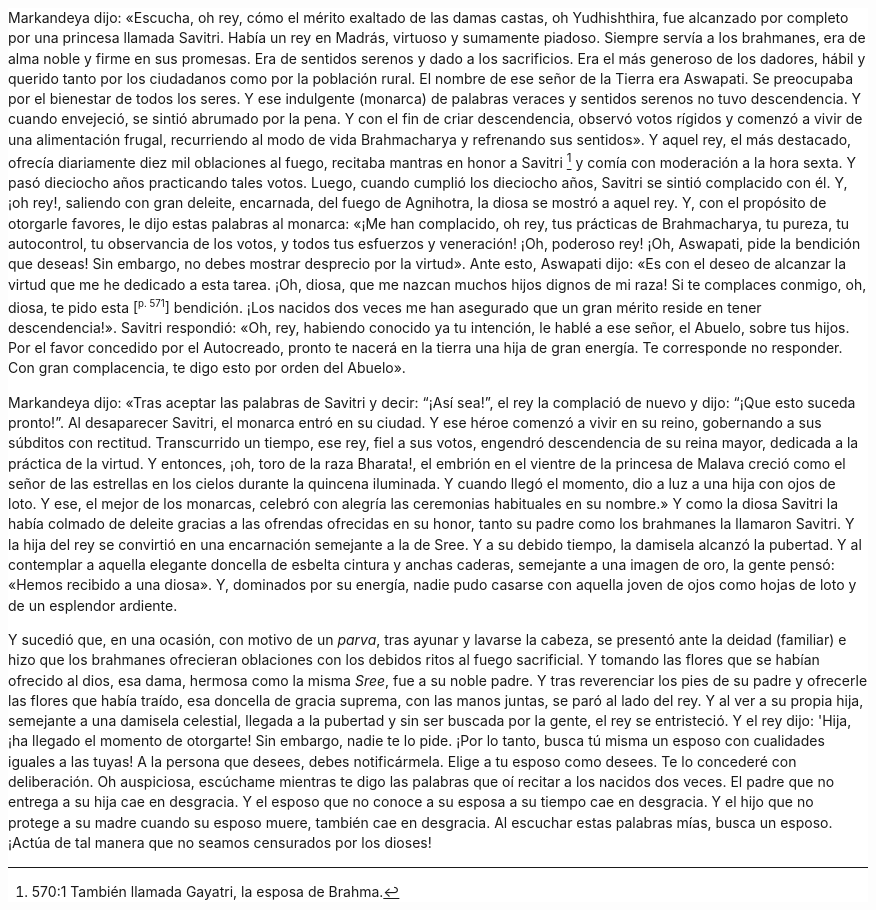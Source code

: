 Markandeya dijo: «Escucha, oh rey, cómo el mérito exaltado de las damas castas, oh Yudhishthira, fue alcanzado por completo por una princesa llamada Savitri. Había un rey en Madrás, virtuoso y sumamente piadoso. Siempre servía a los brahmanes, era de alma noble y firme en sus promesas. Era de sentidos serenos y dado a los sacrificios. Era el más generoso de los dadores, hábil y querido tanto por los ciudadanos como por la población rural. El nombre de ese señor de la Tierra era Aswapati. Se preocupaba por el bienestar de todos los seres. Y ese indulgente (monarca) de palabras veraces y sentidos serenos no tuvo descendencia. Y cuando envejeció, se sintió abrumado por la pena. Y con el fin de criar descendencia, observó votos rígidos y comenzó a vivir de una alimentación frugal, recurriendo al modo de vida Brahmacharya y refrenando sus sentidos». Y aquel rey, el más destacado, ofrecía diariamente diez mil oblaciones al fuego, recitaba mantras en honor a Savitri [^105] y comía con moderación a la hora sexta. Y pasó dieciocho años practicando tales votos. Luego, cuando cumplió los dieciocho años, Savitri se sintió complacido con él. Y, ¡oh rey!, saliendo con gran deleite, encarnada, del fuego de Agnihotra, la diosa se mostró a aquel rey. Y, con el propósito de otorgarle favores, le dijo estas palabras al monarca: «¡Me han complacido, oh rey, tus prácticas de Brahmacharya, tu pureza, tu autocontrol, tu observancia de los votos, y todos tus esfuerzos y veneración! ¡Oh, poderoso rey! ¡Oh, Aswapati, pide la bendición que deseas! Sin embargo, no debes mostrar desprecio por la virtud». Ante esto, Aswapati dijo: «Es con el deseo de alcanzar la virtud que me he dedicado a esta tarea. ¡Oh, diosa, que me nazcan muchos hijos dignos de mi raza! Si te complaces conmigo, oh, diosa, te pido esta <span id="p571">[<sup><small>p. 571</small></sup>]</span> bendición. ¡Los nacidos dos veces me han asegurado que un gran mérito reside en tener descendencia!». Savitri respondió: «Oh, rey, habiendo conocido ya tu intención, le hablé a ese señor, el Abuelo, sobre tus hijos. Por el favor concedido por el Autocreado, pronto te nacerá en la tierra una hija de gran energía. Te corresponde no responder. Con gran complacencia, te digo esto por orden del Abuelo».

Markandeya dijo: «Tras aceptar las palabras de Savitri y decir: “¡Así sea!”, el rey la complació de nuevo y dijo: “¡Que esto suceda pronto!”. Al desaparecer Savitri, el monarca entró en su ciudad. Y ese héroe comenzó a vivir en su reino, gobernando a sus súbditos con rectitud. Transcurrido un tiempo, ese rey, fiel a sus votos, engendró descendencia de su reina mayor, dedicada a la práctica de la virtud. Y entonces, ¡oh, toro de la raza Bharata!, el embrión en el vientre de la princesa de Malava creció como el señor de las estrellas en los cielos durante la quincena iluminada. Y cuando llegó el momento, dio a luz a una hija con ojos de loto. Y ese, el mejor de los monarcas, celebró con alegría las ceremonias habituales en su nombre.» Y como la diosa Savitri la había colmado de deleite gracias a las ofrendas ofrecidas en su honor, tanto su padre como los brahmanes la llamaron Savitri. Y la hija del rey se convirtió en una encarnación semejante a la de Sree. Y a su debido tiempo, la damisela alcanzó la pubertad. Y al contemplar a aquella elegante doncella de esbelta cintura y anchas caderas, semejante a una imagen de oro, la gente pensó: «Hemos recibido a una diosa». Y, dominados por su energía, nadie pudo casarse con aquella joven de ojos como hojas de loto y de un esplendor ardiente.

Y sucedió que, en una ocasión, con motivo de un _parva_, tras ayunar y lavarse la cabeza, se presentó ante la deidad (familiar) e hizo que los brahmanes ofrecieran oblaciones con los debidos ritos al fuego sacrificial. Y tomando las flores que se habían ofrecido al dios, esa dama, hermosa como la misma _Sree_, fue a su noble padre. Y tras reverenciar los pies de su padre y ofrecerle las flores que había traído, esa doncella de gracia suprema, con las manos juntas, se paró al lado del rey. Y al ver a su propia hija, semejante a una damisela celestial, llegada a la pubertad y sin ser buscada por la gente, el rey se entristeció. Y el rey dijo: 'Hija, ¡ha llegado el momento de otorgarte! Sin embargo, nadie te lo pide. ¡Por lo tanto, busca tú misma un esposo con cualidades iguales a las tuyas! A la persona que desees, debes notificármela. Elige a tu esposo como desees. Te lo concederé con deliberación. Oh auspiciosa, escúchame mientras te digo las palabras que oí recitar a los nacidos dos veces. El padre que no entrega a su hija cae en desgracia. Y el esposo que no conoce a su esposa a su tiempo cae en desgracia. Y el hijo que no protege a su madre cuando su esposo muere, también cae en desgracia. Al escuchar estas palabras mías, busca un esposo. ¡Actúa de tal manera que no seamos censurados por los dioses!


[^105]: 570:1 También llamada Gayatri, la esposa de Brahma.
[^106]: 593:1 En el original, Vimanam, es decir, un coche.